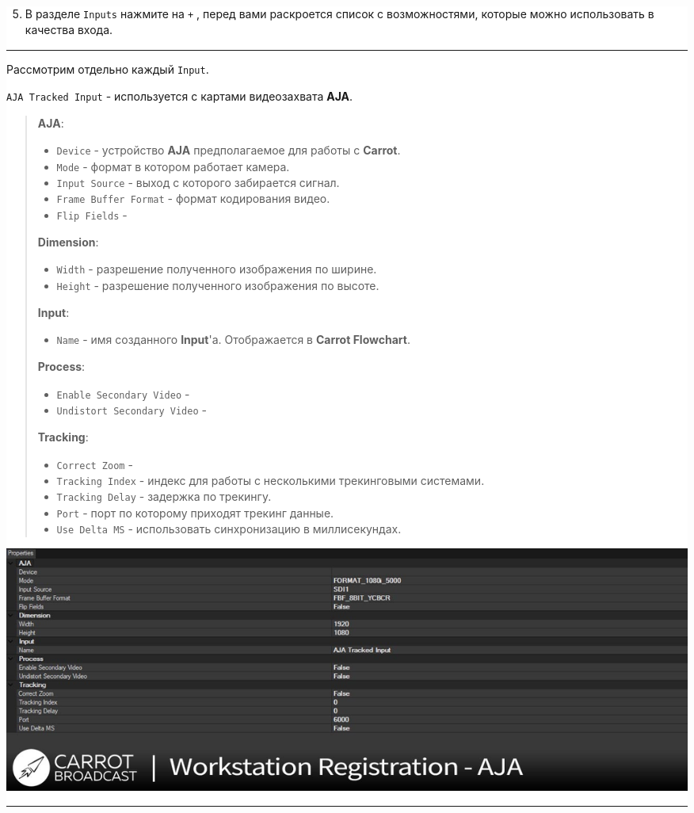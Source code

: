 5. В разделе `Inputs` нажмите на `+` , перед вами раскроется список с возможностями, которые можно использовать в качества входа. 

---

Рассмотрим отдельно каждый `Input`.

`AJA Tracked Input` - используется с картами видеозахвата **AJA**.

>**AJA**:
>- `Device` - устройство **AJA** предполагаемое для работы с **Carrot**.
>- `Mode` - формат в котором работает камера. 
>- `Input Source` - выход с которого забирается сигнал.
>- `Frame Buffer Format` - формат кодирования видео.
>- `Flip Fields` -  
>
>**Dimension**:
>- `Width` - разрешение полученного изображения по ширине.
>- `Height` - разрешение полученного изображения по высоте.
>
>**Input**:
>- `Name` - имя созданного **Input**'а. Отображается в **Carrot Flowchart**.
>
>**Process**:
>- `Enable Secondary Video` - 
>- `Undistort Secondary Video` - 
>
>**Tracking**:
>- `Correct Zoom` - 
>- `Tracking Index` - индекс для работы с несколькими трекинговыми системами.
>- `Tracking Delay` - задержка по трекингу.
>- `Port` - порт по которому приходят трекинг данные.
>- `Use Delta MS` - использовать синхронизацию в миллисекундах.

![Workflow_Workstation Registration_AJA](..\images\4062\image_081.jpg "Workflow - Workstation Registration - AJA")

---
